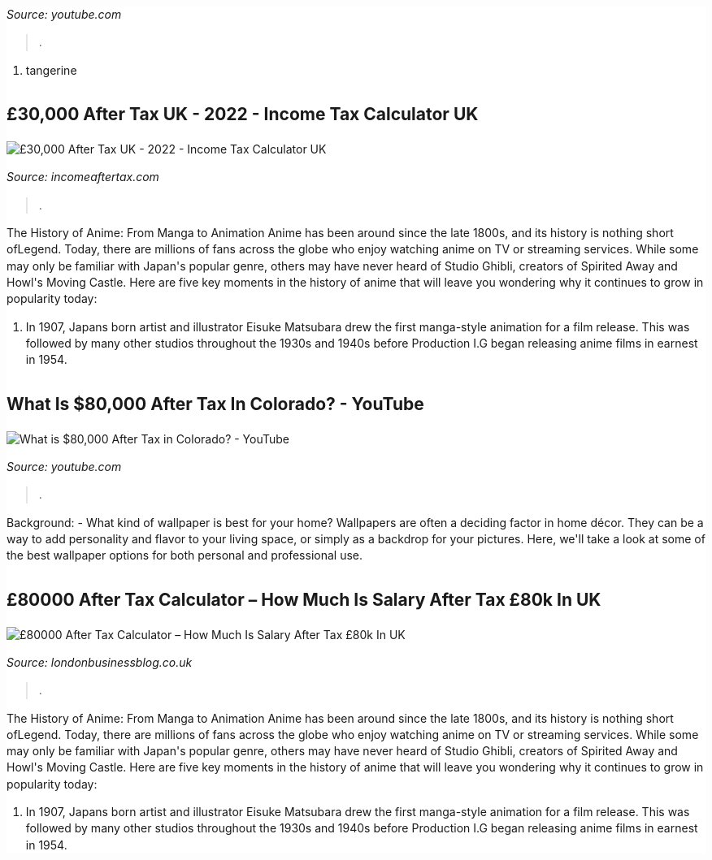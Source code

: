 _Source: youtube.com_

>. 

	

1. tangerine 

    
## £30,000 After Tax UK - 2022 - Income Tax Calculator UK

<img loading=lazy src="https://incomeaftertax.com/30000-after-tax-uk.jpg?20" onerror="this.onerror=null;this.src='https://tse2.mm.bing.net/th?id=OIP.R-qCIx1H93k35BBthG-EmAHaEY&amp;pid=15.1';" alt="£30,000 After Tax UK - 2022 - Income Tax Calculator UK">

_Source: incomeaftertax.com_

>. 

	

The History of Anime: From Manga to Animation
Anime has been around since the late 1800s, and its history is nothing short ofLegend. Today, there are millions of fans across the globe who enjoy watching anime on TV or streaming services. While some may only be familiar with Japan's popular genre, others may have never heard of Studio Ghibli, creators of Spirited Away and Howl's Moving Castle. Here are five key moments in the history of anime that will leave you wondering why it continues to grow in popularity today:
1) In 1907, Japans born artist and illustrator Eisuke Matsubara drew the first manga-style animation for a film release. This was followed by many other studios throughout the 1930s and 1940s before Production I.G began releasing anime films in earnest in 1954.

    
## What Is $80,000 After Tax In Colorado? - YouTube

<img loading=lazy src="https://i.ytimg.com/vi/CXfw6qCvax4/hq2.jpg?sqp=-oaymwEoCOADEOgC8quKqQMcGADwAQH4AbYIgAKAD4oCDAgAEAEYZSBlKGUwDw==&amp;rs=AOn4CLBfRraUgfowNo_ep-2u41oPc8yV-Q" onerror="this.onerror=null;this.src='https://tse1.mm.bing.net/th?id=OIP.OZSCk48IASgpz_PCyffyuAHaFj&amp;pid=15.1';" alt="What is $80,000 After Tax in Colorado? - YouTube">

_Source: youtube.com_

>. 

	

Background: - What kind of wallpaper is best for your home?
Wallpapers are often a deciding factor in home décor. They can be a way to add personality and flavor to your living space, or simply as a backdrop for your pictures. Here, we'll take a look at some of the best wallpaper options for both personal and professional use.

    
## £80000 After Tax Calculator – How Much Is Salary After Tax £80k In UK

<img loading=lazy src="https://www.londonbusinessblog.co.uk/wp-content/uploads/2023/03/After-Tax-80000-in-UK-1024x576.png" onerror="this.onerror=null;this.src='https://tse4.mm.bing.net/th?id=OIP.6r1if0U0VcH9yb2DINXSuQHaEK&amp;pid=15.1';" alt="£80000 After Tax Calculator – How Much Is Salary After Tax £80k In UK">

_Source: londonbusinessblog.co.uk_

>. 

	

The History of Anime: From Manga to Animation
Anime has been around since the late 1800s, and its history is nothing short ofLegend. Today, there are millions of fans across the globe who enjoy watching anime on TV or streaming services. While some may only be familiar with Japan's popular genre, others may have never heard of Studio Ghibli, creators of Spirited Away and Howl's Moving Castle. Here are five key moments in the history of anime that will leave you wondering why it continues to grow in popularity today:
1) In 1907, Japans born artist and illustrator Eisuke Matsubara drew the first manga-style animation for a film release. This was followed by many other studios throughout the 1930s and 1940s before Production I.G began releasing anime films in earnest in 1954.

